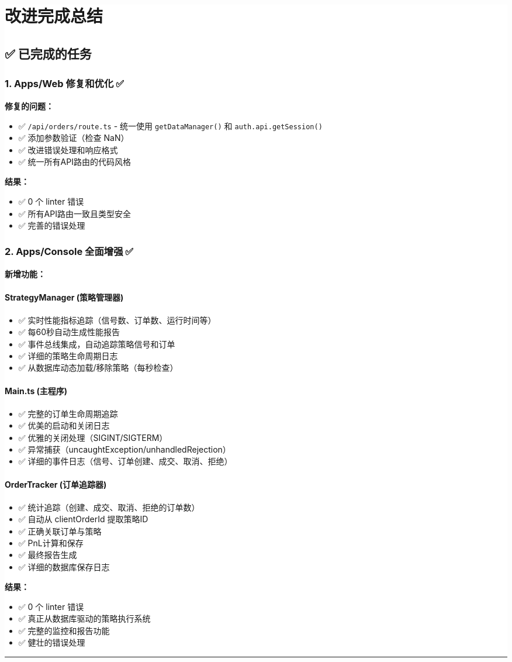 # 改进完成总结

## ✅ 已完成的任务

### 1. Apps/Web 修复和优化 ✅

**修复的问题：**
- ✅ `/api/orders/route.ts` - 统一使用 `getDataManager()` 和 `auth.api.getSession()`
- ✅ 添加参数验证（检查 NaN）
- ✅ 改进错误处理和响应格式
- ✅ 统一所有API路由的代码风格

**结果：**
- ✅ 0 个 linter 错误
- ✅ 所有API路由一致且类型安全
- ✅ 完善的错误处理

### 2. Apps/Console 全面增强 ✅

**新增功能：**

#### StrategyManager (策略管理器)
- ✅ 实时性能指标追踪（信号数、订单数、运行时间等）
- ✅ 每60秒自动生成性能报告
- ✅ 事件总线集成，自动追踪策略信号和订单
- ✅ 详细的策略生命周期日志
- ✅ 从数据库动态加载/移除策略（每秒检查）

#### Main.ts (主程序)
- ✅ 完整的订单生命周期追踪
- ✅ 优美的启动和关闭日志
- ✅ 优雅的关闭处理（SIGINT/SIGTERM）
- ✅ 异常捕获（uncaughtException/unhandledRejection）
- ✅ 详细的事件日志（信号、订单创建、成交、取消、拒绝）

#### OrderTracker (订单追踪器)
- ✅ 统计追踪（创建、成交、取消、拒绝的订单数）
- ✅ 自动从 clientOrderId 提取策略ID
- ✅ 正确关联订单与策略
- ✅ PnL计算和保存
- ✅ 最终报告生成
- ✅ 详细的数据库保存日志

**结果：**
- ✅ 0 个 linter 错误
- ✅ 真正从数据库驱动的策略执行系统
- ✅ 完整的监控和报告功能
- ✅ 健壮的错误处理

---
